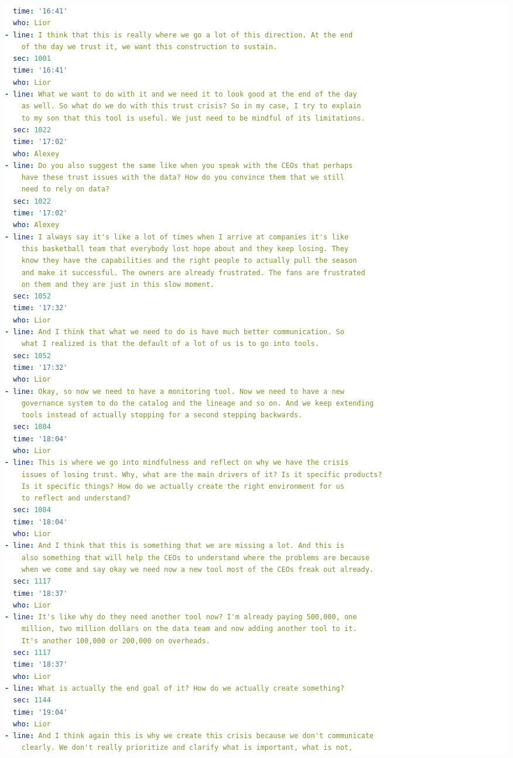 ```yaml
  time: '16:41'
  who: Lior
- line: I think that this is really where we go a lot of this direction. At the end
    of the day we trust it, we want this construction to sustain.
  sec: 1001
  time: '16:41'
  who: Lior
- line: What we want to do with it and we need it to look good at the end of the day
    as well. So what do we do with this trust crisis? So in my case, I try to explain
    to my son that this tool is useful. We just need to be mindful of its limitations.
  sec: 1022
  time: '17:02'
  who: Alexey
- line: Do you also suggest the same like when you speak with the CEOs that perhaps
    have these trust issues with the data? How do you convince them that we still
    need to rely on data?
  sec: 1022
  time: '17:02'
  who: Alexey
- line: I always say it's like a lot of times when I arrive at companies it's like
    this basketball team that everybody lost hope about and they keep losing. They
    know they have the capabilities and the right people to actually pull the season
    and make it successful. The owners are already frustrated. The fans are frustrated
    on them and they are just in this slow moment.
  sec: 1052
  time: '17:32'
  who: Lior
- line: And I think that what we need to do is have much better communication. So
    what I realized is that the default of a lot of us is to go into tools.
  sec: 1052
  time: '17:32'
  who: Lior
- line: Okay, so now we need to have a monitoring tool. Now we need to have a new
    governance system to do the catalog and the lineage and so on. And we keep extending
    tools instead of actually stopping for a second stepping backwards.
  sec: 1084
  time: '18:04'
  who: Lior
- line: This is where we go into mindfulness and reflect on why we have the crisis
    issues of losing trust. Why, what are the main drivers of it? Is it specific products?
    Is it specific things? How do we actually create the right environment for us
    to reflect and understand?
  sec: 1084
  time: '18:04'
  who: Lior
- line: And I think that this is something that we are missing a lot. And this is
    also something that will help the CEOs to understand where the problems are because
    when we come and say okay we need now a new tool most of the CEOs freak out already.
  sec: 1117
  time: '18:37'
  who: Lior
- line: It's like why do they need another tool now? I'm already paying 500,000, one
    million, two million dollars on the data team and now adding another tool to it.
    It's another 100,000 or 200,000 on overheads.
  sec: 1117
  time: '18:37'
  who: Lior
- line: What is actually the end goal of it? How do we actually create something?
  sec: 1144
  time: '19:04'
  who: Lior
- line: And I think again this is why we create this crisis because we don't communicate
    clearly. We don't really prioritize and clarify what is important, what is not,
```